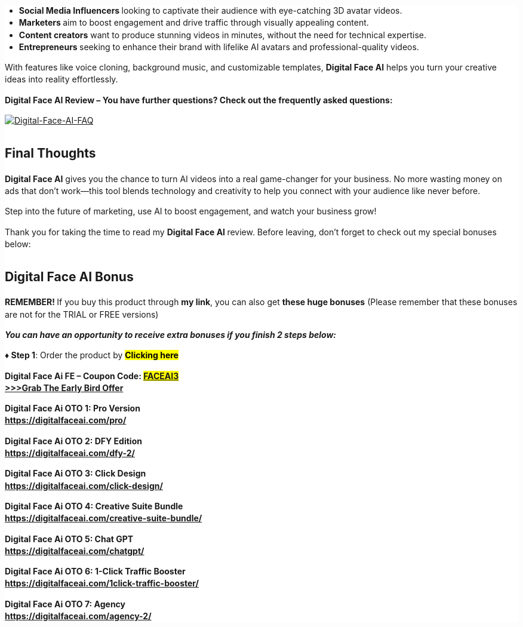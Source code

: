 <ul dir="auto">
	<li><strong>Social Media </strong><strong>Influencers </strong>looking to captivate their audience with eye-catching 3D avatar videos.</li>
	<li><strong>Marketers </strong>aim to boost engagement and drive traffic through visually appealing content.</li>
	<li><strong>Content </strong><strong>creators</strong> want to produce stunning videos in minutes, without the need for technical expertise.</li>
	<li><strong>Entrepreneurs </strong>seeking to enhance their brand with lifelike AI avatars and professional-quality videos.</li>
</ul>
<p dir="auto">With features like voice cloning, background music, and customizable templates, <strong>Digital Face AI</strong> helps you turn your creative ideas into reality effortlessly.</p>
<p dir="auto"><strong>Digital Face AI Review – You have further questions? Check out the frequently asked questions:</strong></p>
<p dir="auto"><a href="https://7review-oto.us/Digital-Face-Ai-Coupon" target="_blank" rel="noopener noreferrer nofollow"><img src="https://camo.githubusercontent.com/0d7b68bcea4fa60132ee2d14e403c120fc0fdcc717a22b0d5cf8ed483b1cf411/68747470733a2f2f6d65692d7265766965772e73666f322e6469676974616c6f6365616e7370616365732e636f6d2f77702d636f6e74656e742f75706c6f6164732f323032352f30322f31353232333334372f4469676974616c2d466163652d41492d4641512e706e67" alt="Digital-Face-AI-FAQ" data-canonical-src="https://mei-review.sfo2.digitaloceanspaces.com/wp-content/uploads/2025/02/15223347/Digital-Face-AI-FAQ.png" /></a></p>
<div class="markdown-heading" dir="auto">
<h2 class="heading-element" dir="auto" tabindex="-1"><strong>Final Thoughts</strong></h2>
<a id="user-content-final-thoughts" class="anchor" href="https://github.com/DigitalFaceAIOTOx/Digital-Face-AI-OTO#final-thoughts" aria-label="Permalink: Final Thoughts"></a></div>
<p dir="auto"><strong>Digital Face AI</strong> gives you the chance to turn AI videos into a real game-changer for your business. No more wasting money on ads that don’t work—this tool blends technology and creativity to help you connect with your audience like never before.</p>
<p dir="auto">Step into the future of marketing, use AI to boost engagement, and watch your business grow!</p>
<p dir="auto">Thank you for taking the time to read my <strong>Digital Face AI</strong><strong> </strong>review. Before leaving, don’t forget to check out my special bonuses below:</p>
<div class="markdown-heading" dir="auto">
<h2 class="heading-element" dir="auto" tabindex="-1"><strong>Digital Face AI Bonus</strong></h2>
<a id="user-content-digital-face-aibonus" class="anchor" href="https://github.com/DigitalFaceAIOTOx/Digital-Face-AI-OTO#digital-face-aibonus" aria-label="Permalink: Digital Face AI Bonus"></a></div>
<p dir="auto"><strong>REMEMBER! </strong>If you buy this product through <strong>my link</strong>, you can also get <strong>these huge bonuses</strong> (Please remember that these bonuses are not for the TRIAL or FREE versions)</p>
<p dir="auto"><em><strong>You can have an opportunity to receive extra bonuses if you finish 2 steps below:</strong></em></p>
<p dir="auto"><strong>♦ Step 1</strong>: Order the product by <strong><mark>Clicking here</mark></strong></p>
<p><strong>Digital Face Ai FE – Coupon Code: <a href="https://7review-oto.us/Digital-Face-Ai-Coupon" target="_blank" rel="nofollow noopener noreferrer"><span style="background-color: #ffff00;">FACEAI3</span></a></strong><br />
<a href="https://7review-oto.us/Digital-Face-Ai-Coupon" target="_blank" rel="nofollow noopener noreferrer"><strong>&gt;&gt;&gt;Grab The Early Bird Offer</strong></a></p>
<p><strong>Digital Face Ai OTO 1: Pro Version</strong><br />
<a href="https://7review-oto.us/Digital-Face-Ai-Coupon" target="_blank" rel="nofollow noopener noreferrer"><strong>https://digitalfaceai.com/pro/</strong></a></p>
<p><strong>Digital Face Ai OTO 2: DFY Edition</strong><br />
<a href="https://7review-oto.us/Digital-Face-Ai-Coupon" target="_blank" rel="nofollow noopener noreferrer"><strong>https://digitalfaceai.com/dfy-2/</strong></a></p>
<p><strong>Digital Face Ai OTO 3: Click Design</strong><br />
<a href="https://7review-oto.us/Digital-Face-Ai-Coupon" target="_blank" rel="nofollow noopener noreferrer"><strong>https://digitalfaceai.com/click-design/</strong></a></p>
<p><strong>Digital Face Ai OTO 4: Creative Suite Bundle</strong><br />
<a href="https://7review-oto.us/Digital-Face-Ai-Coupon" target="_blank" rel="nofollow noopener noreferrer"><strong>https://digitalfaceai.com/creative-suite-bundle/</strong></a></p>
<p><strong>Digital Face Ai OTO 5: Chat GPT</strong><br />
<a href="https://7review-oto.us/Digital-Face-Ai-Coupon" target="_blank" rel="nofollow noopener noreferrer"><strong>https://digitalfaceai.com/chatgpt/</strong></a></p>
<p><strong>Digital Face Ai OTO 6: 1-Click Traffic Booster</strong><br />
<a href="https://7review-oto.us/Digital-Face-Ai-Coupon" target="_blank" rel="nofollow noopener noreferrer"><strong>https://digitalfaceai.com/1click-traffic-booster/</strong></a></p>
<p><strong>Digital Face Ai OTO 7: Agency</strong><br />
<a href="https://7review-oto.us/Digital-Face-Ai-Coupon" target="_blank" rel="nofollow noopener noreferrer"><strong>https://digitalfaceai.com/agency-2/</strong></a></p>